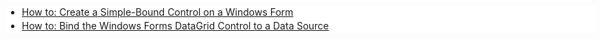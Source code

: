 - [How to: Create a Simple-Bound Control on a Windows Form](/dotnet/desktop/winforms/how-to-create-a-simple-bound-control-on-a-windows-form?view=netframeworkdesktop-4.8&preserve-view=true)
- [How to: Bind the Windows Forms DataGrid Control to a Data Source](/dotnet/desktop/winforms/controls/how-to-bind-the-windows-forms-datagrid-control-to-a-data-source?view=netframeworkdesktop-4.8&preserve-view=true)
